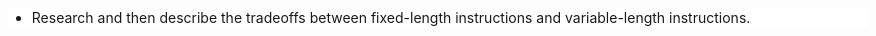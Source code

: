 -   Research and then describe the tradeoffs between fixed-length
    instructions and variable-length instructions.

[^1]: With the advent of international character sets and Unicode, this
    is not entirely true anymore. However, for the purposes of keeping
    this simple for beginners, we will use the assumption that one
    number translates directly to one character. For more information,
    see [???](#asciilisting).

[^2]: Previous incarnations of x86 processors only had two-byte words.
    Therefore, most other literature dealing with x86 processors refers
    to two-byte entities as words for historical reasons, and therefore
    refer to four-byte entities as double-words. We are using the term
    *word* to mean the normal register size of a computer, which in this
    case is four bytes. More information is available in
    [???](#instructionsappendix),

[^3]: Note that here we are talking about general computer theory. Some
    processors and operating systems actually mark the regions of memory
    that can be executed with a special marker that indicates this.
